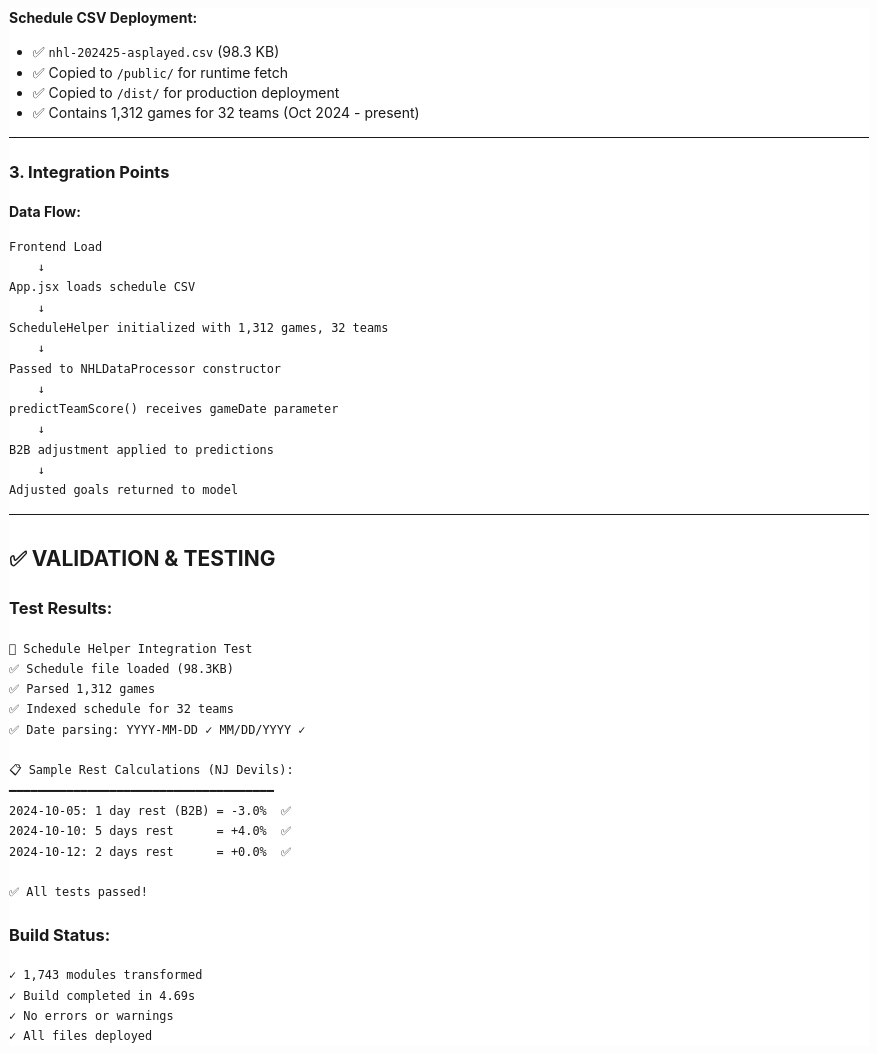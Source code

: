**Schedule CSV Deployment:**
- ✅ `nhl-202425-asplayed.csv` (98.3 KB)
- ✅ Copied to `/public/` for runtime fetch
- ✅ Copied to `/dist/` for production deployment
- ✅ Contains 1,312 games for 32 teams (Oct 2024 - present)

---

### 3. **Integration Points**

**Data Flow:**
```
Frontend Load
    ↓
App.jsx loads schedule CSV
    ↓
ScheduleHelper initialized with 1,312 games, 32 teams
    ↓
Passed to NHLDataProcessor constructor
    ↓
predictTeamScore() receives gameDate parameter
    ↓
B2B adjustment applied to predictions
    ↓
Adjusted goals returned to model
```

---

## ✅ VALIDATION & TESTING

### Test Results:

```
🧪 Schedule Helper Integration Test
✅ Schedule file loaded (98.3KB)
✅ Parsed 1,312 games
✅ Indexed schedule for 32 teams
✅ Date parsing: YYYY-MM-DD ✓ MM/DD/YYYY ✓

📋 Sample Rest Calculations (NJ Devils):
━━━━━━━━━━━━━━━━━━━━━━━━━━━━━━━━━━━━━
2024-10-05: 1 day rest (B2B) = -3.0%  ✅
2024-10-10: 5 days rest      = +4.0%  ✅
2024-10-12: 2 days rest      = +0.0%  ✅

✅ All tests passed!
```

### Build Status:
```
✓ 1,743 modules transformed
✓ Build completed in 4.69s
✓ No errors or warnings
✓ All files deployed
```
